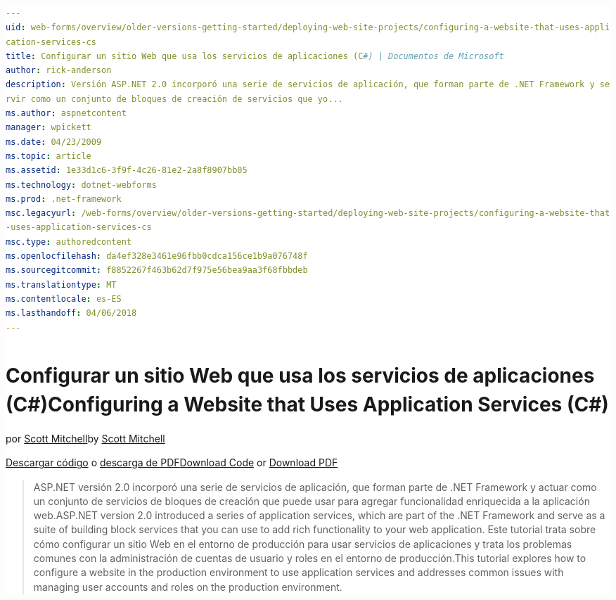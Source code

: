 ```yaml
---
uid: web-forms/overview/older-versions-getting-started/deploying-web-site-projects/configuring-a-website-that-uses-application-services-cs
title: Configurar un sitio Web que usa los servicios de aplicaciones (C#) | Documentos de Microsoft
author: rick-anderson
description: Versión ASP.NET 2.0 incorporó una serie de servicios de aplicación, que forman parte de .NET Framework y servir como un conjunto de bloques de creación de servicios que yo...
ms.author: aspnetcontent
manager: wpickett
ms.date: 04/23/2009
ms.topic: article
ms.assetid: 1e33d1c6-3f9f-4c26-81e2-2a8f8907bb05
ms.technology: dotnet-webforms
ms.prod: .net-framework
msc.legacyurl: /web-forms/overview/older-versions-getting-started/deploying-web-site-projects/configuring-a-website-that-uses-application-services-cs
msc.type: authoredcontent
ms.openlocfilehash: da4ef328e3461e96fbb0cdca156ce1b9a076748f
ms.sourcegitcommit: f8852267f463b62d7f975e56bea9aa3f68fbbdeb
ms.translationtype: MT
ms.contentlocale: es-ES
ms.lasthandoff: 04/06/2018
---
```

<a name="configuring-a-website-that-uses-application-services-c"></a><span data-ttu-id="9a1da-103">Configurar un sitio Web que usa los servicios de aplicaciones (C#)</span><span class="sxs-lookup"><span data-stu-id="9a1da-103">Configuring a Website that Uses Application Services (C#)</span></span>
====================
<span data-ttu-id="9a1da-104">por [Scott Mitchell](https://twitter.com/ScottOnWriting)</span><span class="sxs-lookup"><span data-stu-id="9a1da-104">by [Scott Mitchell](https://twitter.com/ScottOnWriting)</span></span>

<span data-ttu-id="9a1da-105">[Descargar código](http://download.microsoft.com/download/E/6/F/E6FE3A1F-EE3A-4119-989A-33D1A9F6F6DD/ASPNET_Hosting_Tutorial_09_CS.zip) o [descarga de PDF](http://download.microsoft.com/download/C/3/9/C391A649-B357-4A7B-BAA4-48C96871FEA6/aspnet_tutorial09_AppServicesConfig_cs.pdf)</span><span class="sxs-lookup"><span data-stu-id="9a1da-105">[Download Code](http://download.microsoft.com/download/E/6/F/E6FE3A1F-EE3A-4119-989A-33D1A9F6F6DD/ASPNET_Hosting_Tutorial_09_CS.zip) or [Download PDF](http://download.microsoft.com/download/C/3/9/C391A649-B357-4A7B-BAA4-48C96871FEA6/aspnet_tutorial09_AppServicesConfig_cs.pdf)</span></span>

> <span data-ttu-id="9a1da-106">ASP.NET versión 2.0 incorporó una serie de servicios de aplicación, que forman parte de .NET Framework y actuar como un conjunto de servicios de bloques de creación que puede usar para agregar funcionalidad enriquecida a la aplicación web.</span><span class="sxs-lookup"><span data-stu-id="9a1da-106">ASP.NET version 2.0 introduced a series of application services, which are part of the .NET Framework and serve as a suite of building block services that you can use to add rich functionality to your web application.</span></span> <span data-ttu-id="9a1da-107">Este tutorial trata sobre cómo configurar un sitio Web en el entorno de producción para usar servicios de aplicaciones y trata los problemas comunes con la administración de cuentas de usuario y roles en el entorno de producción.</span><span class="sxs-lookup"><span data-stu-id="9a1da-107">This tutorial explores how to configure a website in the production environment to use application services and addresses common issues with managing user accounts and roles on the production environment.</span></span>
